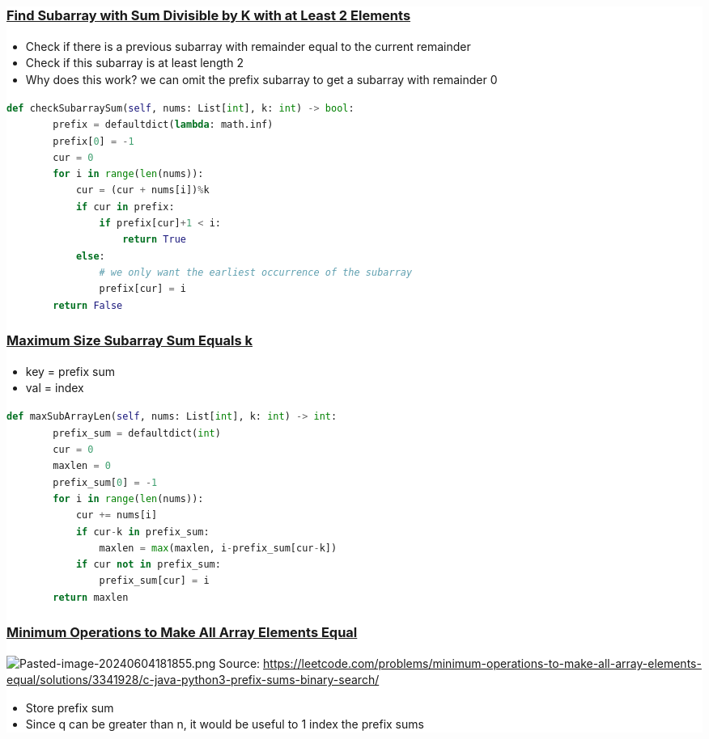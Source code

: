 ### [Find Subarray with Sum Divisible by K with at Least 2 Elements](https://leetcode.com/problems/continuous-subarray-sum/)
- Check if there is a previous subarray with remainder equal to the current remainder
- Check if this subarray is at least length 2
- Why does this work? we can omit the prefix subarray to get a subarray with remainder 0
```python
def checkSubarraySum(self, nums: List[int], k: int) -> bool:
        prefix = defaultdict(lambda: math.inf)
        prefix[0] = -1
        cur = 0
        for i in range(len(nums)):
            cur = (cur + nums[i])%k
            if cur in prefix:
                if prefix[cur]+1 < i:
                    return True
            else:
                # we only want the earliest occurrence of the subarray
                prefix[cur] = i
        return False
```


### [Maximum Size Subarray Sum Equals k](https://leetcode.com/problems/maximum-size-subarray-sum-equals-k/)
- key = prefix sum
- val = index
```python
def maxSubArrayLen(self, nums: List[int], k: int) -> int:
        prefix_sum = defaultdict(int)
        cur = 0
        maxlen = 0
        prefix_sum[0] = -1
        for i in range(len(nums)):
            cur += nums[i]
            if cur-k in prefix_sum:
                maxlen = max(maxlen, i-prefix_sum[cur-k])
            if cur not in prefix_sum:
                prefix_sum[cur] = i
        return maxlen
```

### [Minimum Operations to Make All Array Elements Equal](https://leetcode.com/problems/minimum-operations-to-make-all-array-elements-equal/)
![Pasted-image-20240604181855.png](</Pasted-image-20240604181855.png>)
Source: https://leetcode.com/problems/minimum-operations-to-make-all-array-elements-equal/solutions/3341928/c-java-python3-prefix-sums-binary-search/

- Store prefix sum
- Since q can be greater than n, it would be useful to 1 index the prefix sums
